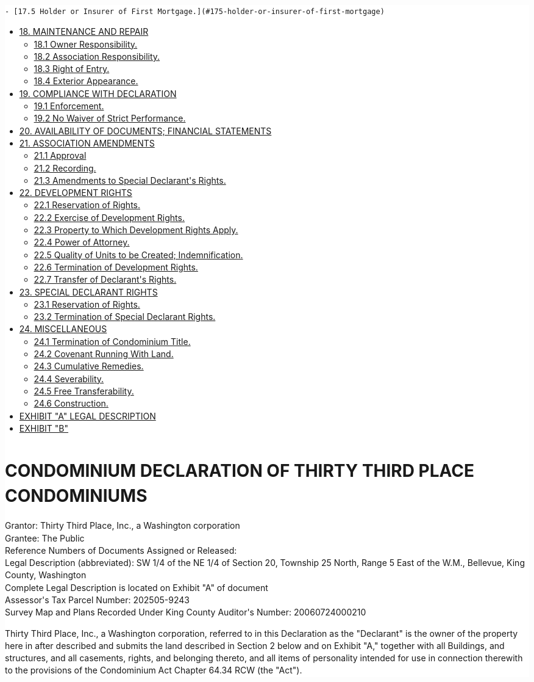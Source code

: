     - [17.5 Holder or Insurer of First Mortgage.](#175-holder-or-insurer-of-first-mortgage)
  - [18. MAINTENANCE AND REPAIR](#18-maintenance-and-repair)
    - [18.1 Owner Responsibility.](#181-owner-responsibility)
    - [18.2 Association Responsibility.](#182-association-responsibility)
    - [18.3 Right of Entry.](#183-right-of-entry)
    - [18.4 Exterior Appearance.](#184-exterior-appearance)
  - [19. COMPLIANCE WITH DECLARATION](#19-compliance-with-declaration)
    - [19.1 Enforcement.](#191-enforcement)
    - [19.2 No Waiver of Strict Performance.](#192-no-waiver-of-strict-performance)
  - [20. AVAILABILITY OF DOCUMENTS; FINANCIAL STATEMENTS](#20-availability-of-documents-financial-statements)
  - [21. ASSOCIATION AMENDMENTS](#21-association-amendments)
    - [21.1 Approval](#211-approval)
    - [21.2 Recording.](#212-recording)
    - [21.3 Amendments to Special Declarant's Rights.](#213-amendments-to-special-declarants-rights)
  - [22. DEVELOPMENT RIGHTS](#22-development-rights)
    - [22.1 Reservation of Rights.](#221-reservation-of-rights)
    - [22.2 Exercise of Development Rights.](#222-exercise-of-development-rights)
    - [22.3 Property to Which Development Rights Apply.](#223-property-to-which-development-rights-apply)
    - [22.4 Power of Attorney.](#224-power-of-attorney)
    - [22.5 Quality of Units to be Created; Indemnification.](#225-quality-of-units-to-be-created-indemnification)
    - [22.6 Termination of Development Rights.](#226-termination-of-development-rights)
    - [22.7 Transfer of Declarant's Rights.](#227-transfer-of-declarants-rights)
  - [23. SPECIAL DECLARANT RIGHTS](#23-special-declarant-rights)
    - [23.1 Reservation of Rights.](#231-reservation-of-rights)
    - [23.2 Termination of Special Declarant Rights.](#232-termination-of-special-declarant-rights)
  - [24. MISCELLANEOUS](#24-miscellaneous)
    - [24.1 Termination of Condominium Title.](#241-termination-of-condominium-title)
    - [24.2 Covenant Running With Land.](#242-covenant-running-with-land)
    - [24.3 Cumulative Remedies.](#243-cumulative-remedies)
    - [24.4 Severability.](#244-severability)
    - [24.5 Free Transferability.](#245-free-transferability)
    - [24.6 Construction.](#246-construction)
- [EXHIBIT "A" LEGAL DESCRIPTION](#exhibit-a-legal-description)
- [EXHIBIT "B"](#exhibit-b)

# CONDOMINIUM DECLARATION OF THIRTY THIRD PLACE CONDOMINIUMS

Grantor: Thirty Third Place, Inc., a Washington corporation  
Grantee: The Public  
Reference Numbers of Documents Assigned or Released:  
Legal Description (abbreviated): SW 1/4 of the NE 1/4 of Section 20, Township 25 North, Range 5 East of the W.M., Bellevue, King County, Washington  
Complete Legal Description is located on Exhibit "A" of document  
Assessor's Tax Parcel Number: 202505-9243  
Survey Map and Plans Recorded Under King County Auditor's Number: 20060724000210

Thirty Third Place, Inc., a Washington corporation, referred to in this Declaration as the "Declarant" is the owner of the property here in after described and submits the land described in Section 2 below and on Exhibit "A," together with all Buildings, and structures, and all casements, rights, and belonging thereto, and all items of personality intended for use in connection therewith to the provisions of the Condominium Act Chapter 64.34 RCW (the "Act").

